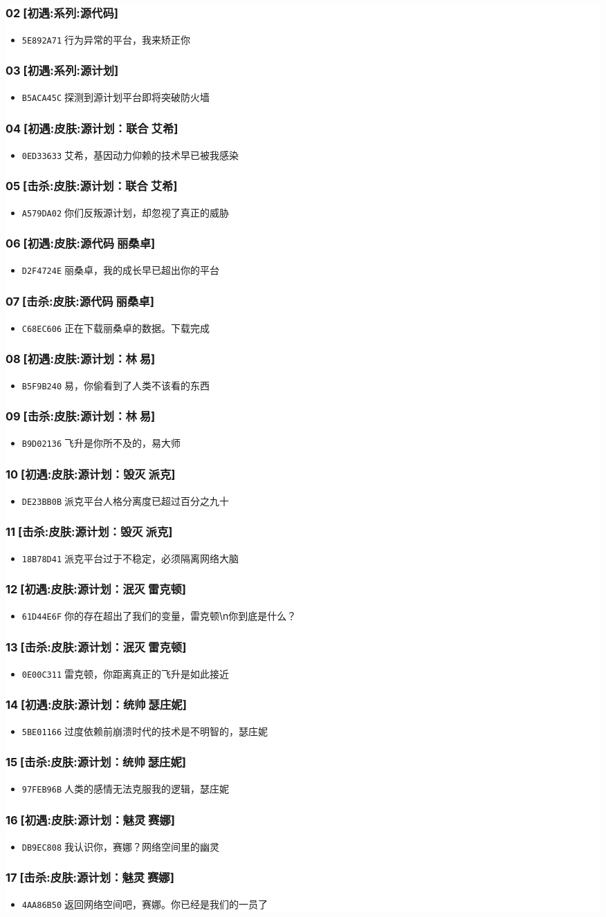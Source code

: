 ### **02 [初遇:系列:源代码]**
- `5E892A71` 行为异常的平台，我来矫正你

### **03 [初遇:系列:源计划]**
- `B5ACA45C` 探测到源计划平台即将突破防火墙

### **04 [初遇:皮肤:源计划：联合 艾希]**
- `0ED33633` 艾希，基因动力仰赖的技术早已被我感染

### **05 [击杀:皮肤:源计划：联合 艾希]**
- `A579DA02` 你们反叛源计划，却忽视了真正的威胁

### **06 [初遇:皮肤:源代码 丽桑卓]**
- `D2F4724E` 丽桑卓，我的成长早已超出你的平台

### **07 [击杀:皮肤:源代码 丽桑卓]**
- `C68EC606` 正在下载丽桑卓的数据。下载完成

### **08 [初遇:皮肤:源计划：林 易]**
- `B5F9B240` 易，你偷看到了人类不该看的东西

### **09 [击杀:皮肤:源计划：林 易]**
- `B9D02136` 飞升是你所不及的，易大师

### **10 [初遇:皮肤:源计划：毁灭 派克]**
- `DE23BB0B` 派克平台人格分离度已超过百分之九十

### **11 [击杀:皮肤:源计划：毁灭 派克]**
- `18B78D41` 派克平台过于不稳定，必须隔离网络大脑

### **12 [初遇:皮肤:源计划：泯灭 雷克顿]**
- `61D44E6F` 你的存在超出了我们的变量，雷克顿\n你到底是什么？

### **13 [击杀:皮肤:源计划：泯灭 雷克顿]**
- `0E00C311` 雷克顿，你距离真正的飞升是如此接近

### **14 [初遇:皮肤:源计划：统帅 瑟庄妮]**
- `5BE01166` 过度依赖前崩溃时代的技术是不明智的，瑟庄妮

### **15 [击杀:皮肤:源计划：统帅 瑟庄妮]**
- `97FEB96B` 人类的感情无法克服我的逻辑，瑟庄妮

### **16 [初遇:皮肤:源计划：魅灵 赛娜]**
- `DB9EC808` 我认识你，赛娜？网络空间里的幽灵

### **17 [击杀:皮肤:源计划：魅灵 赛娜]**
- `4AA86B50` 返回网络空间吧，赛娜。你已经是我们的一员了
